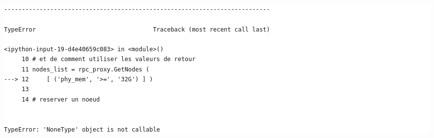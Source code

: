 
    ---------------------------------------------------------------------------

    TypeError                                 Traceback (most recent call last)

    <ipython-input-19-d4e40659c083> in <module>()
         10 # et de comment utiliser les valeurs de retour
         11 nodes_list = rpc_proxy.GetNodes ( 
    ---> 12     [ ('phy_mem', '>=', '32G') ] )
         13 
         14 # reserver un noeud


    TypeError: 'NoneType' object is not callable

